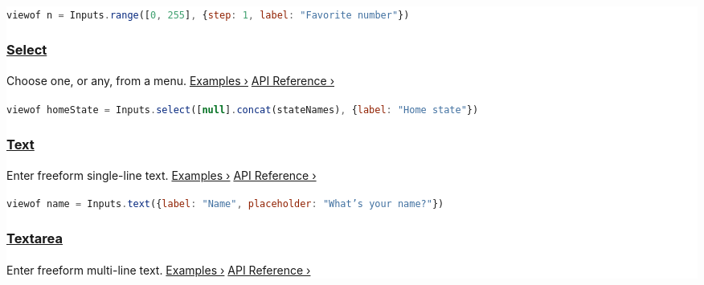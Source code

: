 ```js
viewof n = Inputs.range([0, 255], {step: 1, label: "Favorite number"})
```

<video
    style="border-radius:2px;box-shadow:0 4px 12px rgba(0,0,0,0.15), 0 0 0 1px rgba(0, 0, 0, 0.1);margin-left:27px;margin-bottom:40px;max-width: ${width}"
    src="./assets/input-range.mp4" alt="A user slides a cursor along a range, change the selected numeric value. Code to create the input is shown: viewof n = Inputs.range([0, 255], {step: 1, label: 'Favorite number'})."
    autoplay loop playsinline controls = "false">
  </video>

### [Select](https://observablehq.com/@observablehq/input-select)

Choose one, or any, from a menu. [Examples ›](https://observablehq.com/@observablehq/input-select) [API Reference ›](https://github.com/observablehq/inputs/blob/main/README.md#select)

```js
viewof homeState = Inputs.select([null].concat(stateNames), {label: "Home state"})
```

<video
    style="border-radius:2px;box-shadow:0 4px 12px rgba(0,0,0,0.15), 0 0 0 1px rgba(0, 0, 0, 0.1);margin-left:27px;margin-bottom:40px;max-width: ${width}"
    src="./assets/input-select.mp4" alt="A user chooses different US states from a dropdown list. Code to create the input is shown: viewof homeState = Inputs.select([null].concat(stateNames), {label: 'Home state'})"
    autoplay loop playsinline controls = "false">
  </video>


### [Text](https://observablehq.com/@observablehq/input-text)

Enter freeform single-line text. [Examples ›](https://observablehq.com/@observablehq/input-text) [API Reference ›](https://github.com/observablehq/inputs/blob/main/README.md#text)

```js
viewof name = Inputs.text({label: "Name", placeholder: "What’s your name?"})
```

<video
    style="border-radius:2px;box-shadow:0 4px 12px rgba(0,0,0,0.15), 0 0 0 1px rgba(0, 0, 0, 0.1);margin-left:27px;margin-bottom:40px;max-width: ${width}"
    src="./assets/input-text.mp4" alt="A user types text into an initially blank text box to update a stored value. Code to create the input is shown: viewof name = Inputs.text({label: 'Name', placeholder: 'What’s your name?'})"
    autoplay loop playsinline controls = "false">
  </video>

### [Textarea](https://observablehq.com/@observablehq/input-textarea)

Enter freeform multi-line text. [Examples ›](https://observablehq.com/@observablehq/input-textarea) [API Reference ›](https://github.com/observablehq/inputs/blob/main/README.md#textarea)
